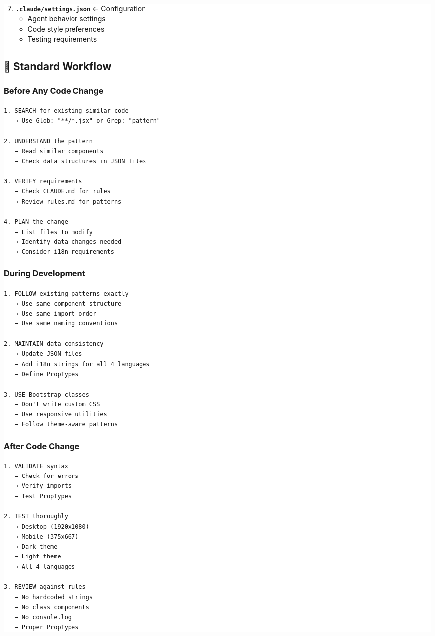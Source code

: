 7. **`.claude/settings.json`** ← Configuration
   - Agent behavior settings
   - Code style preferences
   - Testing requirements

## 🔄 Standard Workflow

### Before Any Code Change
```
1. SEARCH for existing similar code
   → Use Glob: "**/*.jsx" or Grep: "pattern"

2. UNDERSTAND the pattern
   → Read similar components
   → Check data structures in JSON files

3. VERIFY requirements
   → Check CLAUDE.md for rules
   → Review rules.md for patterns

4. PLAN the change
   → List files to modify
   → Identify data changes needed
   → Consider i18n requirements
```

### During Development
```
1. FOLLOW existing patterns exactly
   → Use same component structure
   → Use same import order
   → Use same naming conventions

2. MAINTAIN data consistency
   → Update JSON files
   → Add i18n strings for all 4 languages
   → Define PropTypes

3. USE Bootstrap classes
   → Don't write custom CSS
   → Use responsive utilities
   → Follow theme-aware patterns
```

### After Code Change
```
1. VALIDATE syntax
   → Check for errors
   → Verify imports
   → Test PropTypes

2. TEST thoroughly
   → Desktop (1920x1080)
   → Mobile (375x667)
   → Dark theme
   → Light theme
   → All 4 languages

3. REVIEW against rules
   → No hardcoded strings
   → No class components
   → No console.log
   → Proper PropTypes
```